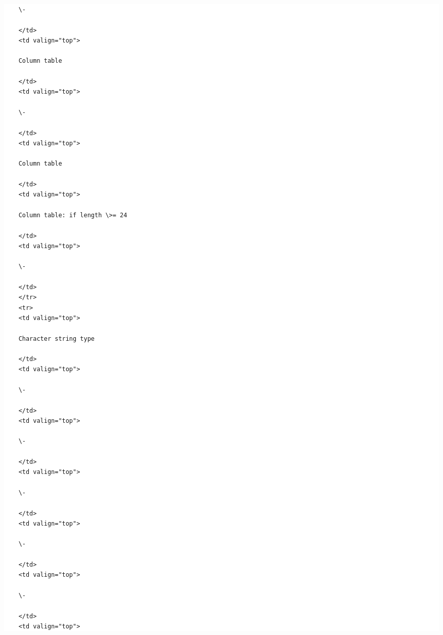         \-
        
        </td>
        <td valign="top">
        
        Column table
        
        </td>
        <td valign="top">
        
        \-
        
        </td>
        <td valign="top">
        
        Column table
        
        </td>
        <td valign="top">
        
        Column table: if length \>= 24
        
        </td>
        <td valign="top">
        
        \-
        
        </td>
        </tr>
        <tr>
        <td valign="top">
        
        Character string type
        
        </td>
        <td valign="top">
        
        \-
        
        </td>
        <td valign="top">
        
        \-
        
        </td>
        <td valign="top">
        
        \-
        
        </td>
        <td valign="top">
        
        \-
        
        </td>
        <td valign="top">
        
        \-
        
        </td>
        <td valign="top">
        